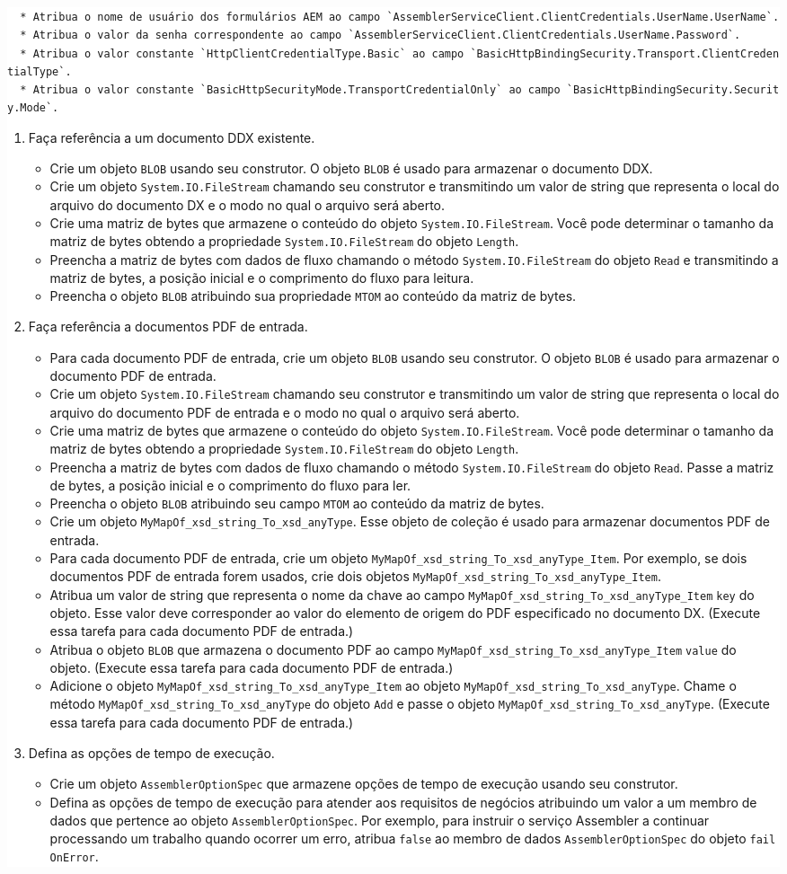       * Atribua o nome de usuário dos formulários AEM ao campo `AssemblerServiceClient.ClientCredentials.UserName.UserName`.
      * Atribua o valor da senha correspondente ao campo `AssemblerServiceClient.ClientCredentials.UserName.Password`.
      * Atribua o valor constante `HttpClientCredentialType.Basic` ao campo `BasicHttpBindingSecurity.Transport.ClientCredentialType`.
      * Atribua o valor constante `BasicHttpSecurityMode.TransportCredentialOnly` ao campo `BasicHttpBindingSecurity.Security.Mode`.

1. Faça referência a um documento DDX existente.

   * Crie um objeto `BLOB` usando seu construtor. O objeto `BLOB` é usado para armazenar o documento DDX.
   * Crie um objeto `System.IO.FileStream` chamando seu construtor e transmitindo um valor de string que representa o local do arquivo do documento DX e o modo no qual o arquivo será aberto.
   * Crie uma matriz de bytes que armazene o conteúdo do objeto `System.IO.FileStream`. Você pode determinar o tamanho da matriz de bytes obtendo a propriedade `System.IO.FileStream` do objeto `Length`.
   * Preencha a matriz de bytes com dados de fluxo chamando o método `System.IO.FileStream` do objeto `Read` e transmitindo a matriz de bytes, a posição inicial e o comprimento do fluxo para leitura.
   * Preencha o objeto `BLOB` atribuindo sua propriedade `MTOM` ao conteúdo da matriz de bytes.

1. Faça referência a documentos PDF de entrada.

   * Para cada documento PDF de entrada, crie um objeto `BLOB` usando seu construtor. O objeto `BLOB` é usado para armazenar o documento PDF de entrada.
   * Crie um objeto `System.IO.FileStream` chamando seu construtor e transmitindo um valor de string que representa o local do arquivo do documento PDF de entrada e o modo no qual o arquivo será aberto.
   * Crie uma matriz de bytes que armazene o conteúdo do objeto `System.IO.FileStream`. Você pode determinar o tamanho da matriz de bytes obtendo a propriedade `System.IO.FileStream` do objeto `Length`.
   * Preencha a matriz de bytes com dados de fluxo chamando o método `System.IO.FileStream` do objeto `Read`. Passe a matriz de bytes, a posição inicial e o comprimento do fluxo para ler.
   * Preencha o objeto `BLOB` atribuindo seu campo `MTOM` ao conteúdo da matriz de bytes.
   * Crie um objeto `MyMapOf_xsd_string_To_xsd_anyType`. Esse objeto de coleção é usado para armazenar documentos PDF de entrada.
   * Para cada documento PDF de entrada, crie um objeto `MyMapOf_xsd_string_To_xsd_anyType_Item`. Por exemplo, se dois documentos PDF de entrada forem usados, crie dois objetos `MyMapOf_xsd_string_To_xsd_anyType_Item`.
   * Atribua um valor de string que representa o nome da chave ao campo `MyMapOf_xsd_string_To_xsd_anyType_Item` `key` do objeto. Esse valor deve corresponder ao valor do elemento de origem do PDF especificado no documento DX. (Execute essa tarefa para cada documento PDF de entrada.)
   * Atribua o objeto `BLOB` que armazena o documento PDF ao campo `MyMapOf_xsd_string_To_xsd_anyType_Item` `value` do objeto. (Execute essa tarefa para cada documento PDF de entrada.)
   * Adicione o objeto `MyMapOf_xsd_string_To_xsd_anyType_Item` ao objeto `MyMapOf_xsd_string_To_xsd_anyType`. Chame o método `MyMapOf_xsd_string_To_xsd_anyType` do objeto `Add` e passe o objeto `MyMapOf_xsd_string_To_xsd_anyType`. (Execute essa tarefa para cada documento PDF de entrada.)

1. Defina as opções de tempo de execução.

   * Crie um objeto `AssemblerOptionSpec` que armazene opções de tempo de execução usando seu construtor.
   * Defina as opções de tempo de execução para atender aos requisitos de negócios atribuindo um valor a um membro de dados que pertence ao objeto `AssemblerOptionSpec`. Por exemplo, para instruir o serviço Assembler a continuar processando um trabalho quando ocorrer um erro, atribua `false` ao membro de dados `AssemblerOptionSpec` do objeto `failOnError`.
